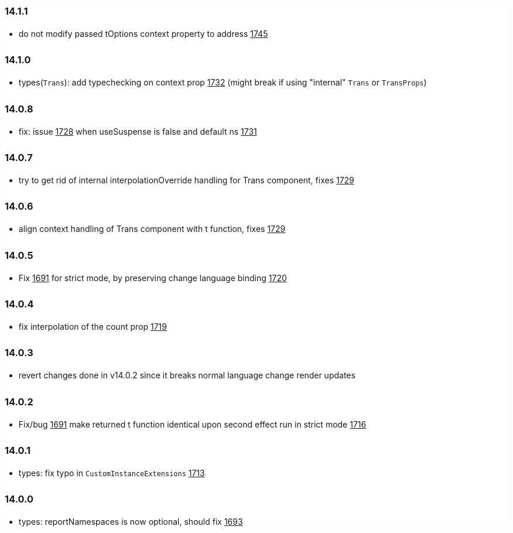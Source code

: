 ### 14.1.1

- do not modify passed tOptions context property to address [1745](https://github.com/i18next/react-i18next/issues/1745)

### 14.1.0

- types(`Trans`): add typechecking on context prop [1732](https://github.com/i18next/react-i18next/pull/1732) (might break if using "internal" `Trans` or `TransProps`)

### 14.0.8

- fix: issue [1728](https://github.com/i18next/react-i18next/issues/1728) when useSuspense is false and default ns [1731](https://github.com/i18next/react-i18next/pull/1731)

### 14.0.7

- try to get rid of internal interpolationOverride handling for Trans component, fixes [1729](https://github.com/i18next/react-i18next/issues/1729)

### 14.0.6

- align context handling of Trans component with t function, fixes [1729](https://github.com/i18next/react-i18next/issues/1729)

### 14.0.5

- Fix [1691](https://github.com/i18next/react-i18next/issues/1691) for strict mode, by preserving change language binding [1720](https://github.com/i18next/react-i18next/pull/1720)

### 14.0.4

- fix interpolation of the count prop [1719](https://github.com/i18next/react-i18next/issues/1719)

### 14.0.3

- revert changes done in v14.0.2 since it breaks normal language change render updates

### 14.0.2

- Fix/bug [1691](https://github.com/i18next/react-i18next/issues/1691) make returned t function identical upon second effect run in strict mode [1716](https://github.com/i18next/react-i18next/pull/1716)

### 14.0.1

- types: fix typo in `CustomInstanceExtensions` [1713](https://github.com/i18next/react-i18next/pull/1713)

### 14.0.0

- types: reportNamespaces is now optional, should fix [1693](https://github.com/i18next/react-i18next/issues/1693)
